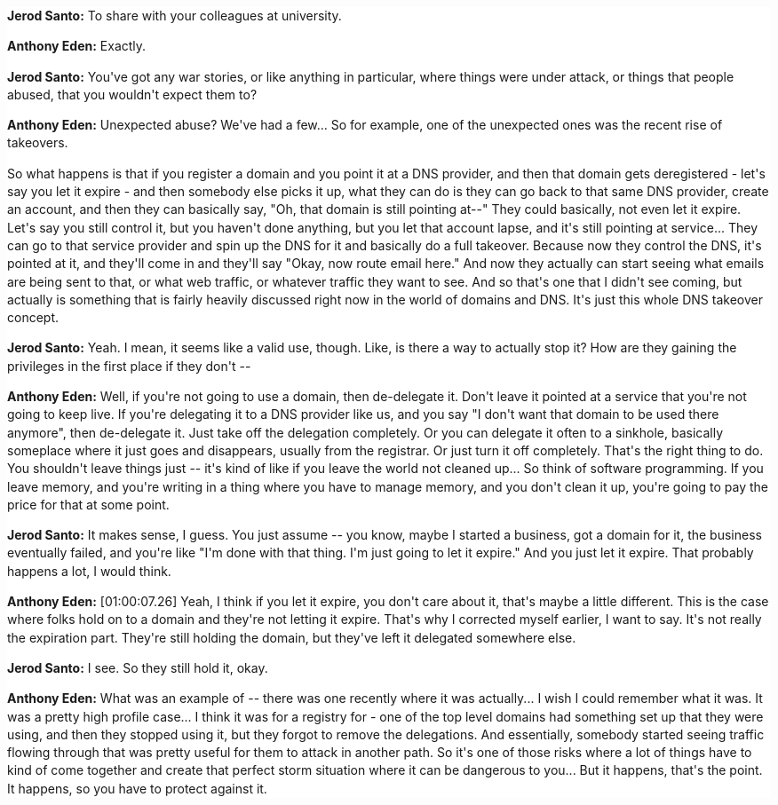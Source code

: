 **Jerod Santo:** To share with your colleagues at university.

**Anthony Eden:** Exactly.

**Jerod Santo:** You've got any war stories, or like anything in particular, where things were under attack, or things that people abused, that you wouldn't expect them to?

**Anthony Eden:** Unexpected abuse? We've had a few... So for example, one of the unexpected ones was the recent rise of takeovers.

So what happens is that if you register a domain and you point it at a DNS provider, and then that domain gets deregistered - let's say you let it expire - and then somebody else picks it up, what they can do is they can go back to that same DNS provider, create an account, and then they can basically say, "Oh, that domain is still pointing at--" They could basically, not even let it expire. Let's say you still control it, but you haven't done anything, but you let that account lapse, and it's still pointing at service... They can go to that service provider and spin up the DNS for it and basically do a full takeover. Because now they control the DNS, it's pointed at it, and they'll come in and they'll say "Okay, now route email here." And now they actually can start seeing what emails are being sent to that, or what web traffic, or whatever traffic they want to see. And so that's one that I didn't see coming, but actually is something that is fairly heavily discussed right now in the world of domains and DNS. It's just this whole DNS takeover concept.

**Jerod Santo:** Yeah. I mean, it seems like a valid use, though. Like, is there a way to actually stop it? How are they gaining the privileges in the first place if they don't --

**Anthony Eden:** Well, if you're not going to use a domain, then de-delegate it. Don't leave it pointed at a service that you're not going to keep live. If you're delegating it to a DNS provider like us, and you say "I don't want that domain to be used there anymore", then de-delegate it. Just take off the delegation completely. Or you can delegate it often to a sinkhole, basically someplace where it just goes and disappears, usually from the registrar. Or just turn it off completely. That's the right thing to do. You shouldn't leave things just -- it's kind of like if you leave the world not cleaned up... So think of software programming. If you leave memory, and you're writing in a thing where you have to manage memory, and you don't clean it up, you're going to pay the price for that at some point.

**Jerod Santo:** It makes sense, I guess. You just assume -- you know, maybe I started a business, got a domain for it, the business eventually failed, and you're like "I'm done with that thing. I'm just going to let it expire." And you just let it expire. That probably happens a lot, I would think.

**Anthony Eden:** \[01:00:07.26\] Yeah, I think if you let it expire, you don't care about it, that's maybe a little different. This is the case where folks hold on to a domain and they're not letting it expire. That's why I corrected myself earlier, I want to say. It's not really the expiration part. They're still holding the domain, but they've left it delegated somewhere else.

**Jerod Santo:** I see. So they still hold it, okay.

**Anthony Eden:** What was an example of -- there was one recently where it was actually... I wish I could remember what it was. It was a pretty high profile case... I think it was for a registry for - one of the top level domains had something set up that they were using, and then they stopped using it, but they forgot to remove the delegations. And essentially, somebody started seeing traffic flowing through that was pretty useful for them to attack in another path. So it's one of those risks where a lot of things have to kind of come together and create that perfect storm situation where it can be dangerous to you... But it happens, that's the point. It happens, so you have to protect against it.
